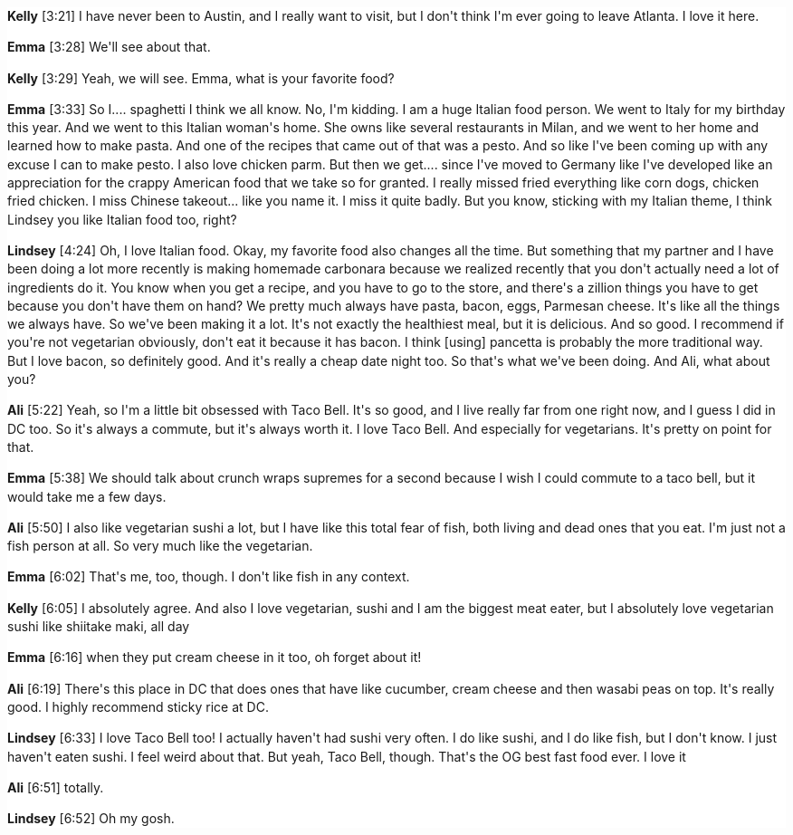 **Kelly** [3:21] I have never been to Austin, and I really want to visit, but I don&#39;t think I&#39;m ever going to leave Atlanta. I love it here.

**Emma** [3:28] We&#39;ll see about that.

**Kelly** [3:29] Yeah, we will see. Emma, what is your favorite food?

**Emma** [3:33] So I.... spaghetti I think we all know. No, I&#39;m kidding. I am a huge Italian food person. We went to Italy for my birthday this year. And we went to this Italian woman&#39;s home. She owns like several restaurants in Milan, and we went to her home and learned how to make pasta. And one of the recipes that came out of that was a pesto. And so like I&#39;ve been coming up with any excuse I can to make pesto. I also love chicken parm. But then we get.... since I&#39;ve moved to Germany like I&#39;ve developed like an appreciation for the crappy American food that we take so for granted. I really missed fried everything like corn dogs, chicken fried chicken. I miss Chinese takeout... like you name it. I miss it quite badly. But you know, sticking with my Italian theme, I think Lindsey you like Italian food too, right?

**Lindsey** [4:24] Oh, I love Italian food. Okay, my favorite food also changes all the time. But something that my partner and I have been doing a lot more recently is making homemade carbonara because we realized recently that you don&#39;t actually need a lot of ingredients do it. You know when you get a recipe, and you have to go to the store, and there&#39;s a zillion things you have to get because you don&#39;t have them on hand? We pretty much always have pasta, bacon, eggs, Parmesan cheese. It&#39;s like all the things we always have. So we&#39;ve been making it a lot. It&#39;s not exactly the healthiest meal, but it is delicious. And so good. I recommend if you&#39;re not vegetarian obviously, don&#39;t eat it because it has bacon. I think [using] pancetta is probably the more traditional way. But I love bacon, so definitely good. And it&#39;s really a cheap date night too. So that&#39;s what we&#39;ve been doing. And Ali, what about you?

**Ali** [5:22] Yeah, so I&#39;m a little bit obsessed with Taco Bell. It&#39;s so good, and I live really far from one right now, and I guess I did in DC too. So it&#39;s always a commute, but it&#39;s always worth it. I love Taco Bell. And especially for vegetarians. It&#39;s pretty on point for that.

**Emma** [5:38] We should talk about crunch wraps supremes for a second because I wish I could commute to a taco bell, but it would take me a few days.

**Ali** [5:50] I also like vegetarian sushi a lot, but I have like this total fear of fish, both living and dead ones that you eat. I&#39;m just not a fish person at all. So very much like the vegetarian.

**Emma** [6:02] That&#39;s me, too, though. I don&#39;t like fish in any context.

**Kelly** [6:05] I absolutely agree. And also I love vegetarian, sushi and I am the biggest meat eater, but I absolutely love vegetarian sushi like shiitake maki, all day

**Emma** [6:16] when they put cream cheese in it too, oh forget about it!

**Ali** [6:19] There&#39;s this place in DC that does ones that have like cucumber, cream cheese and then wasabi peas on top. It&#39;s really good. I highly recommend sticky rice at DC.

**Lindsey** [6:33] I love Taco Bell too! I actually haven&#39;t had sushi very often. I do like sushi, and I do like fish, but I don&#39;t know. I just haven&#39;t eaten sushi. I feel weird about that. But yeah, Taco Bell, though. That&#39;s the OG best fast food ever. I love it

**Ali** [6:51] totally.

**Lindsey** [6:52] Oh my gosh.
